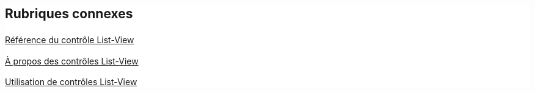 ## <a name="related-topics"></a>Rubriques connexes

<dl> <dt>

[Référence du contrôle List-View](bumper-list-view-list-view-control-reference.md)
</dt> <dt>

[À propos des contrôles List-View](list-view-controls-overview.md)
</dt> <dt>

[Utilisation de contrôles List-View](using-list-view-controls.md)
</dt> </dl>

 

 




